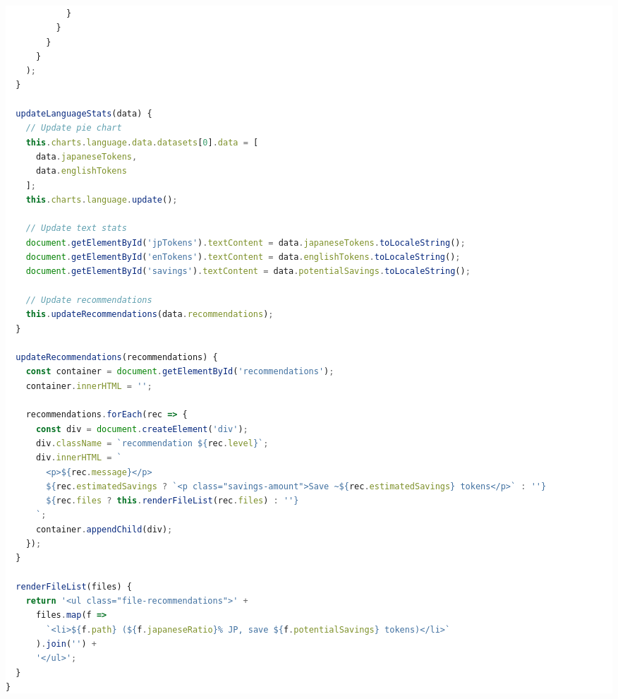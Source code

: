 ```javascript
            }
          }
        }
      }
    );
  }
  
  updateLanguageStats(data) {
    // Update pie chart
    this.charts.language.data.datasets[0].data = [
      data.japaneseTokens,
      data.englishTokens
    ];
    this.charts.language.update();
    
    // Update text stats
    document.getElementById('jpTokens').textContent = data.japaneseTokens.toLocaleString();
    document.getElementById('enTokens').textContent = data.englishTokens.toLocaleString();
    document.getElementById('savings').textContent = data.potentialSavings.toLocaleString();
    
    // Update recommendations
    this.updateRecommendations(data.recommendations);
  }
  
  updateRecommendations(recommendations) {
    const container = document.getElementById('recommendations');
    container.innerHTML = '';
    
    recommendations.forEach(rec => {
      const div = document.createElement('div');
      div.className = `recommendation ${rec.level}`;
      div.innerHTML = `
        <p>${rec.message}</p>
        ${rec.estimatedSavings ? `<p class="savings-amount">Save ~${rec.estimatedSavings} tokens</p>` : ''}
        ${rec.files ? this.renderFileList(rec.files) : ''}
      `;
      container.appendChild(div);
    });
  }
  
  renderFileList(files) {
    return '<ul class="file-recommendations">' +
      files.map(f => 
        `<li>${f.path} (${f.japaneseRatio}% JP, save ${f.potentialSavings} tokens)</li>`
      ).join('') +
      '</ul>';
  }
}
```
